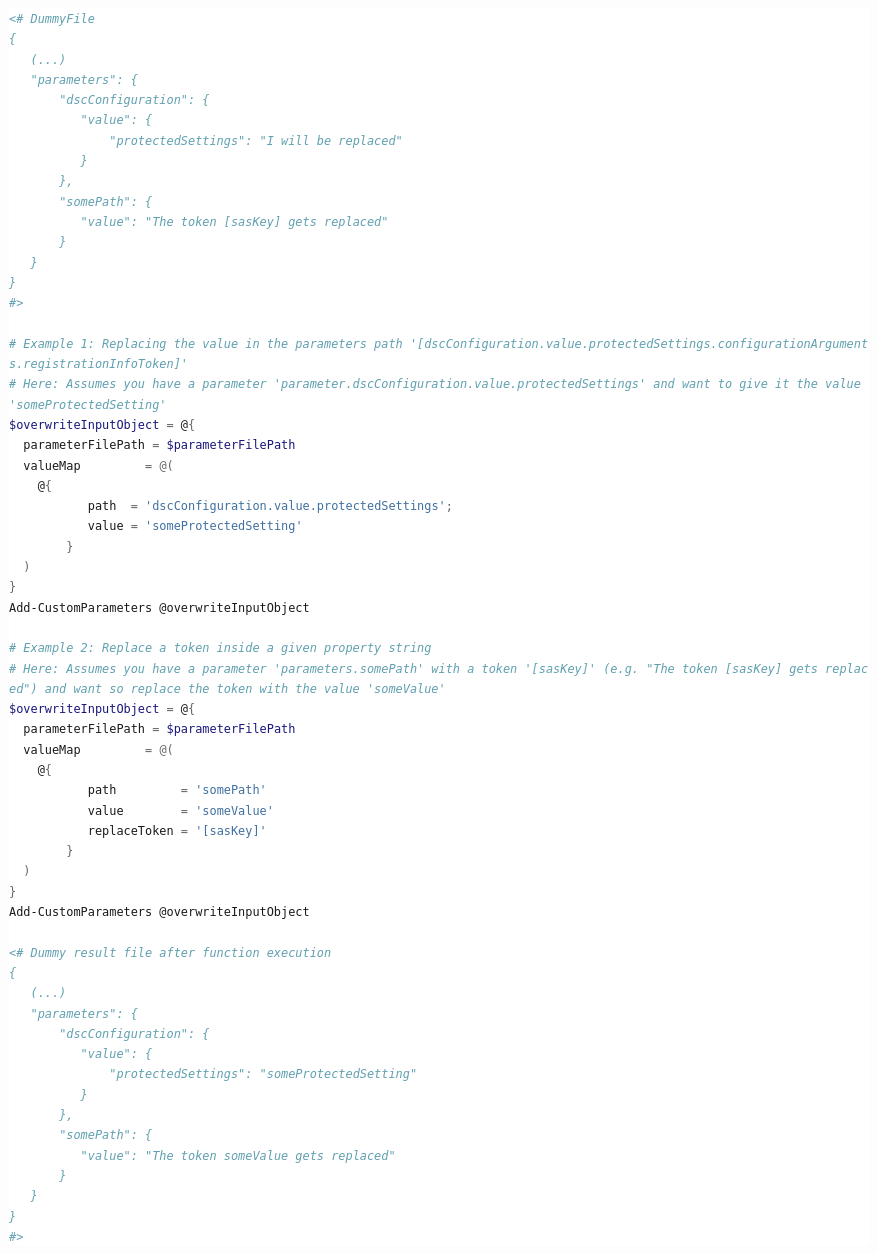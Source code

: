 ```PowerShell
<# DummyFile
{
   (...)
   "parameters": {
       "dscConfiguration": {
          "value": {
              "protectedSettings": "I will be replaced"
          }
       },
       "somePath": {
          "value": "The token [sasKey] gets replaced"
       }
   }
}
#>

# Example 1: Replacing the value in the parameters path '[dscConfiguration.value.protectedSettings.configurationArguments.registrationInfoToken]'
# Here: Assumes you have a parameter 'parameter.dscConfiguration.value.protectedSettings' and want to give it the value 'someProtectedSetting'
$overwriteInputObject = @{
  parameterFilePath = $parameterFilePath
  valueMap         = @(
	@{ 
           path  = 'dscConfiguration.value.protectedSettings';  
           value = 'someProtectedSetting'
        }
  )
}
Add-CustomParameters @overwriteInputObject

# Example 2: Replace a token inside a given property string
# Here: Assumes you have a parameter 'parameters.somePath' with a token '[sasKey]' (e.g. "The token [sasKey] gets replaced") and want so replace the token with the value 'someValue'
$overwriteInputObject = @{
  parameterFilePath = $parameterFilePath
  valueMap         = @(
	@{ 
           path         = 'somePath'
           value        = 'someValue'
           replaceToken = '[sasKey]'
        }
  )
}
Add-CustomParameters @overwriteInputObject

<# Dummy result file after function execution
{
   (...)
   "parameters": {
       "dscConfiguration": {
          "value": {
              "protectedSettings": "someProtectedSetting"
          }
       },
       "somePath": {
          "value": "The token someValue gets replaced"
       }
   }
}
#>
```
